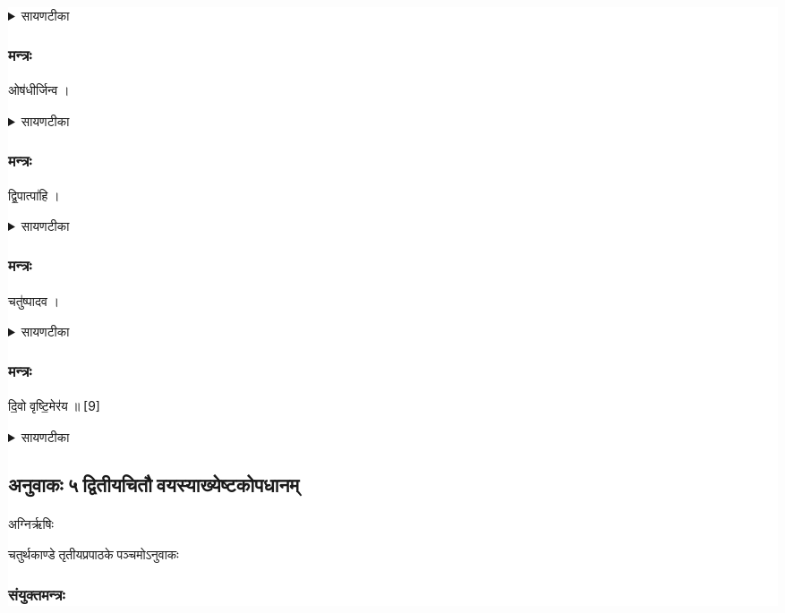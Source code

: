 <details><summary>सायणटीका</summary></details>

### मन्त्रः
ओष॑धीर्जिन्व  ।
<details><summary>सायणटीका</summary></details>

### मन्त्रः
द्वि॒पात्पा॑हि ।
<details><summary>सायणटीका</summary></details>

### मन्त्रः
चतु॑ष्पादव ।
<details><summary>सायणटीका</summary></details>

### मन्त्रः
दि॒वो वृष्टि॒मेर॑य ॥ [9]  
<details><summary>सायणटीका</summary></details>

## अनुवाकः ५ द्वितीयचितौ वयस्याख्येष्टकोपधानम्

अग्निर्ऋषिः


चतुर्थकाण्डे तृतीयप्रपाठके पञ्चमोऽनुवाकः

### संयुक्तमन्त्रः

